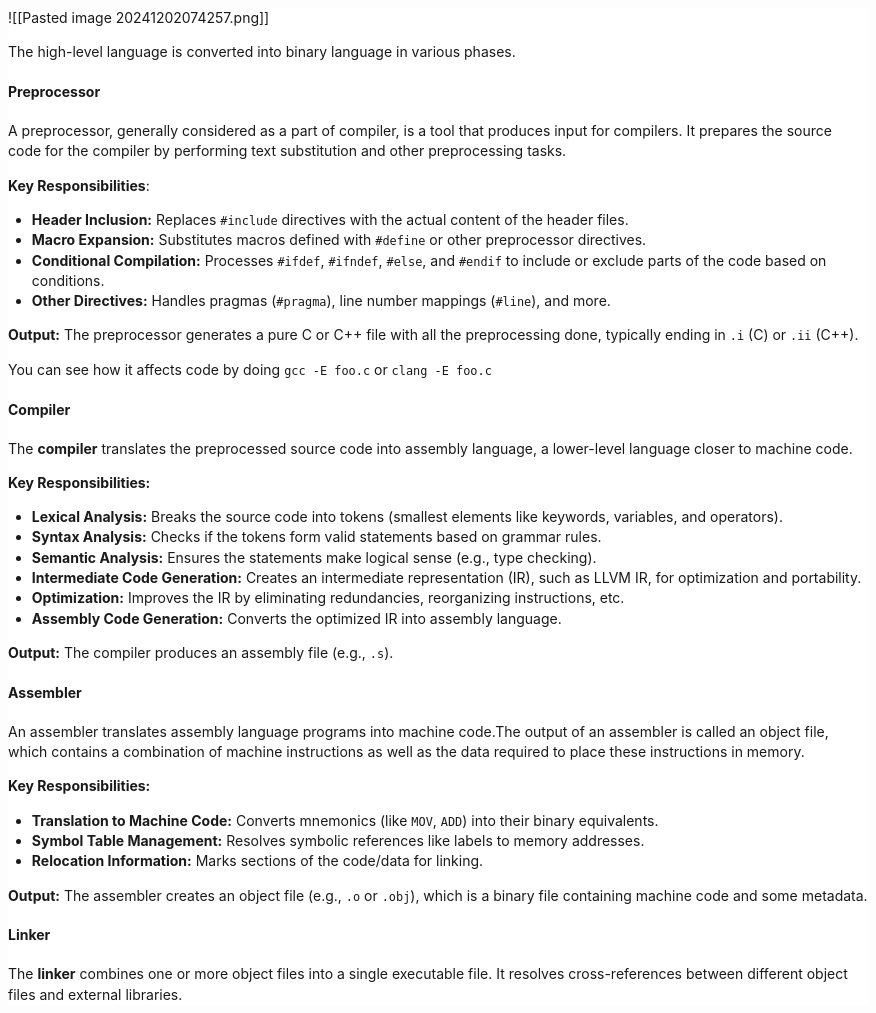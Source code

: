 ![[Pasted image 20241202074257.png]]

The high-level language is converted into binary language in various phases.

#### Preprocessor
A preprocessor, generally considered as a part of compiler, is a tool that produces input for compilers. It prepares the source code for the compiler by performing text substitution and other preprocessing tasks.

**Key Responsibilities**:
- **Header Inclusion:** Replaces `#include` directives with the actual content of the header files.
- **Macro Expansion:** Substitutes macros defined with `#define` or other preprocessor directives.
- **Conditional Compilation:** Processes `#ifdef`, `#ifndef`, `#else`, and `#endif` to include or exclude parts of the code based on conditions.
- **Other Directives:** Handles pragmas (`#pragma`), line number mappings (`#line`), and more.

**Output:** The preprocessor generates a pure C or C++ file with all the preprocessing done, typically ending in `.i` (C) or `.ii` (C++).

You can see how it affects code by doing `gcc -E foo.c` or `clang -E foo.c`

#### Compiler 
The **compiler** translates the preprocessed source code into assembly language, a lower-level language closer to machine code.

**Key Responsibilities:**
- **Lexical Analysis:** Breaks the source code into tokens (smallest elements like keywords, variables, and operators).
- **Syntax Analysis:** Checks if the tokens form valid statements based on grammar rules.
- **Semantic Analysis:** Ensures the statements make logical sense (e.g., type checking).
- **Intermediate Code Generation:** Creates an intermediate representation (IR), such as LLVM IR, for optimization and portability.
- **Optimization:** Improves the IR by eliminating redundancies, reorganizing instructions, etc.
- **Assembly Code Generation:** Converts the optimized IR into assembly language.

**Output:** The compiler produces an assembly file (e.g., `.s`).
#### Assembler
An assembler translates assembly language programs into machine code.The output of an assembler is called an object file, which contains a combination of machine instructions as well as the data required to place these instructions in memory.

**Key Responsibilities:**

- **Translation to Machine Code:** Converts mnemonics (like `MOV`, `ADD`) into their binary equivalents.
- **Symbol Table Management:** Resolves symbolic references like labels to memory addresses.
- **Relocation Information:** Marks sections of the code/data for linking.

**Output:** The assembler creates an object file (e.g., `.o` or `.obj`), which is a binary file containing machine code and some metadata.
#### Linker
The **linker** combines one or more object files into a single executable file. It resolves cross-references between different object files and external libraries.
